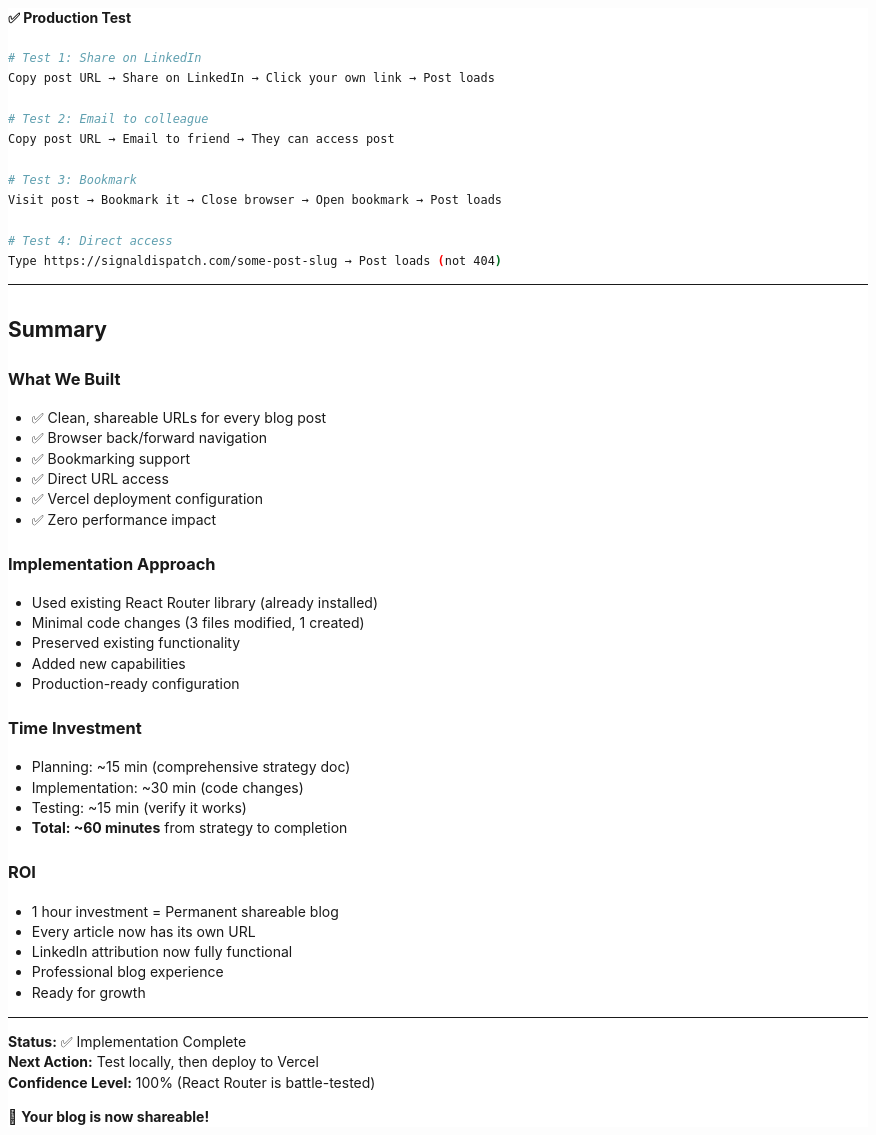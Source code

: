 #### ✅ Production Test
```bash
# Test 1: Share on LinkedIn
Copy post URL → Share on LinkedIn → Click your own link → Post loads

# Test 2: Email to colleague
Copy post URL → Email to friend → They can access post

# Test 3: Bookmark
Visit post → Bookmark it → Close browser → Open bookmark → Post loads

# Test 4: Direct access
Type https://signaldispatch.com/some-post-slug → Post loads (not 404)
```

---

## Summary

### What We Built
- ✅ Clean, shareable URLs for every blog post
- ✅ Browser back/forward navigation
- ✅ Bookmarking support
- ✅ Direct URL access
- ✅ Vercel deployment configuration
- ✅ Zero performance impact

### Implementation Approach
- Used existing React Router library (already installed)
- Minimal code changes (3 files modified, 1 created)
- Preserved existing functionality
- Added new capabilities
- Production-ready configuration

### Time Investment
- Planning: ~15 min (comprehensive strategy doc)
- Implementation: ~30 min (code changes)
- Testing: ~15 min (verify it works)
- **Total: ~60 minutes** from strategy to completion

### ROI
- 1 hour investment = Permanent shareable blog
- Every article now has its own URL
- LinkedIn attribution now fully functional
- Professional blog experience
- Ready for growth

---

**Status:** ✅ Implementation Complete  
**Next Action:** Test locally, then deploy to Vercel  
**Confidence Level:** 100% (React Router is battle-tested)

🚀 **Your blog is now shareable!**

